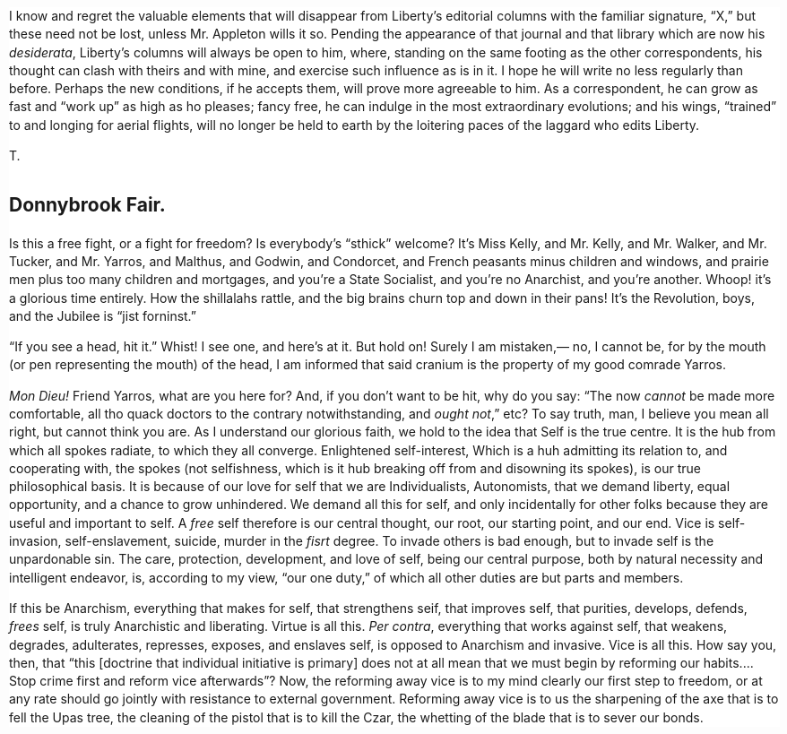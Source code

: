 I know and regret the valuable elements that will disappear from Liberty’s editorial columns with the familiar signature, “X,” but these need not be lost, unless Mr. Appleton wills it so. Pending the appearance of that journal and that library which are now his *desiderata*, Liberty’s columns will always be open to him, where, standing on the same footing as the other correspondents, his thought can clash with theirs and with mine, and exercise such influence as is in it. I hope he will write no less regularly than before. Perhaps the new conditions, if he accepts them, will prove more agreeable to him. As a correspondent, he can grow as fast and “work up” as high as ho pleases; fancy free, he can indulge in the most extraordinary evolutions; and his wings, “trained” to and longing for aerial flights, will no longer be held to earth by the loitering paces of the laggard who edits Liberty.

T\.

## Donnybrook Fair.

Is this a free fight, or a fight for freedom? Is everybody’s “sthick” welcome? It’s Miss Kelly, and Mr. Kelly, and Mr. Walker, and Mr. Tucker, and Mr. Yarros, and Malthus, and Godwin, and Condorcet, and French peasants minus children and windows, and prairie men plus too many children and mortgages, and you’re a State Socialist, and you’re no Anarchist, and you’re another. Whoop! it’s a glorious time entirely. How the shillalahs rattle, and the big brains churn top and down in their pans! It’s the Revolution, boys, and the Jubilee is “jist forninst.”

“If you see a head, hit it.” Whist! I see one, and here’s at it. But hold on! Surely I am mistaken,— no, I cannot be, for by the mouth (or pen representing the mouth) of the head, I am informed that said cranium is the property of my good comrade Yarros.

*Mon Dieu!* Friend Yarros, what are you here for? And, if you don’t want to be hit, why do you say: “The now *cannot* be made more comfortable, all tho quack doctors to the contrary notwithstanding, and *ought not*,” etc? To say truth, man, I believe you mean all right, but cannot think you are. As I understand our glorious faith, we hold to the idea that Self is the true centre. It is the hub from which all spokes radiate, to which they all converge. Enlightened self-interest, Which is a huh admitting its relation to, and cooperating with, the spokes (not selfishness, which is it hub breaking off from and disowning its spokes), is our true philosophical basis. It is because of our love for self that we are Individualists, Autonomists, that we demand liberty, equal opportunity, and a chance to grow unhindered. We demand all this for self, and only incidentally for other folks because they are useful and important to self. A *free* self therefore is our central thought, our root, our starting point, and our end. Vice is self-invasion, self-enslavement, suicide, murder in the *fisrt* degree. To invade others is bad enough, but to invade self is the unpardonable sin. The care, protection, development, and love of self, being our central purpose, both by natural necessity and intelligent endeavor, is, according to my view, “our one duty,” of which all other duties are but parts and members.

If this be Anarchism, everything that makes for self, that strengthens seif, that improves self, that purities, develops, defends, *frees* self, is truly Anarchistic and liberating. Virtue is all this. *Per contra*, everything that works against self, that weakens, degrades, adulterates, represses, exposes, and enslaves self, is opposed to Anarchism and invasive. Vice is all this. How say you, then, that “this [doctrine that individual initiative is primary] does not at all mean that we must begin by reforming our habits.... Stop crime first and reform vice afterwards”? Now, the reforming away vice is to my mind clearly our first step to freedom, or at any rate should go jointly with resistance to external government. Reforming away vice is to us the sharpening of the axe that is to fell the Upas tree, the cleaning of the pistol that is to kill the Czar, the whetting of the blade that is to sever our bonds.

